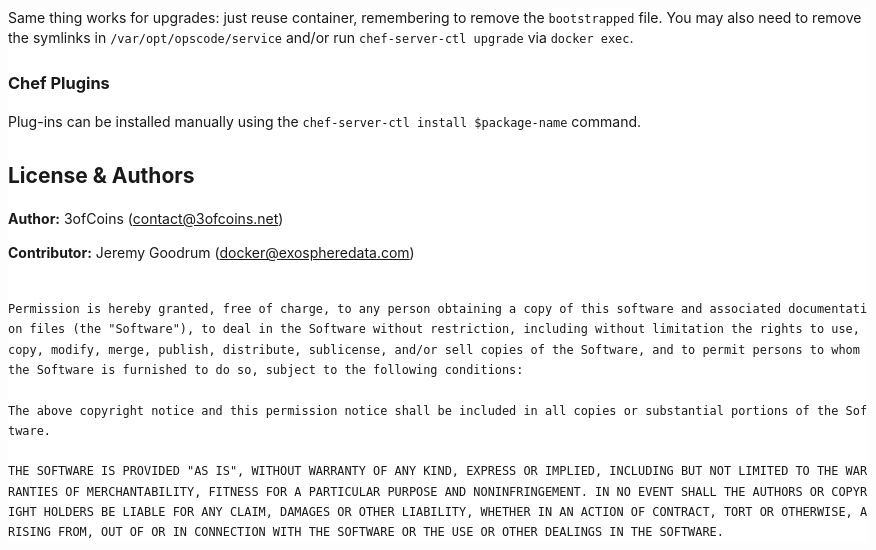 Same thing works for upgrades: just reuse container, remembering to remove the `bootstrapped` file. You may also need to remove the symlinks in `/var/opt/opscode/service` and/or run `chef-server-ctl upgrade` via `docker exec`.

### Chef Plugins

Plug-ins can be installed manually using the `chef-server-ctl install $package-name` command.

## License & Authors

**Author:** 3ofCoins ([contact@3ofcoins.net](mailto:contact@3ofcoins.net))

**Contributor:** Jeremy Goodrum ([docker@exospheredata.com](mailto:docker@exospheredata.com))

```text

Permission is hereby granted, free of charge, to any person obtaining a copy of this software and associated documentation files (the "Software"), to deal in the Software without restriction, including without limitation the rights to use, copy, modify, merge, publish, distribute, sublicense, and/or sell copies of the Software, and to permit persons to whom the Software is furnished to do so, subject to the following conditions:

The above copyright notice and this permission notice shall be included in all copies or substantial portions of the Software.

THE SOFTWARE IS PROVIDED "AS IS", WITHOUT WARRANTY OF ANY KIND, EXPRESS OR IMPLIED, INCLUDING BUT NOT LIMITED TO THE WARRANTIES OF MERCHANTABILITY, FITNESS FOR A PARTICULAR PURPOSE AND NONINFRINGEMENT. IN NO EVENT SHALL THE AUTHORS OR COPYRIGHT HOLDERS BE LIABLE FOR ANY CLAIM, DAMAGES OR OTHER LIABILITY, WHETHER IN AN ACTION OF CONTRACT, TORT OR OTHERWISE, ARISING FROM, OUT OF OR IN CONNECTION WITH THE SOFTWARE OR THE USE OR OTHER DEALINGS IN THE SOFTWARE.
```
